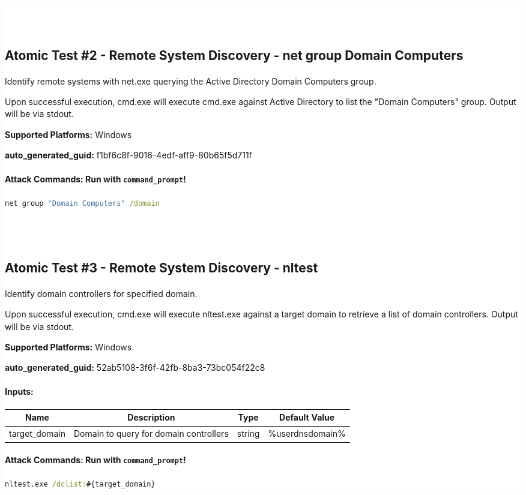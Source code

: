 

<br/>
<br/>

## Atomic Test #2 - Remote System Discovery - net group Domain Computers
Identify remote systems with net.exe querying the Active Directory Domain Computers group.

Upon successful execution, cmd.exe will execute cmd.exe against Active Directory to list the "Domain Computers" group. Output will be via stdout.

**Supported Platforms:** Windows


**auto_generated_guid:** f1bf6c8f-9016-4edf-aff9-80b65f5d711f






#### Attack Commands: Run with `command_prompt`! 


```cmd
net group "Domain Computers" /domain
```






<br/>
<br/>

## Atomic Test #3 - Remote System Discovery - nltest
Identify domain controllers for specified domain.

Upon successful execution, cmd.exe will execute nltest.exe against a target domain to retrieve a list of domain controllers. Output will be via stdout.

**Supported Platforms:** Windows


**auto_generated_guid:** 52ab5108-3f6f-42fb-8ba3-73bc054f22c8





#### Inputs:
| Name | Description | Type | Default Value |
|------|-------------|------|---------------|
| target_domain | Domain to query for domain controllers | string | %userdnsdomain%|


#### Attack Commands: Run with `command_prompt`! 


```cmd
nltest.exe /dclist:#{target_domain}
```

